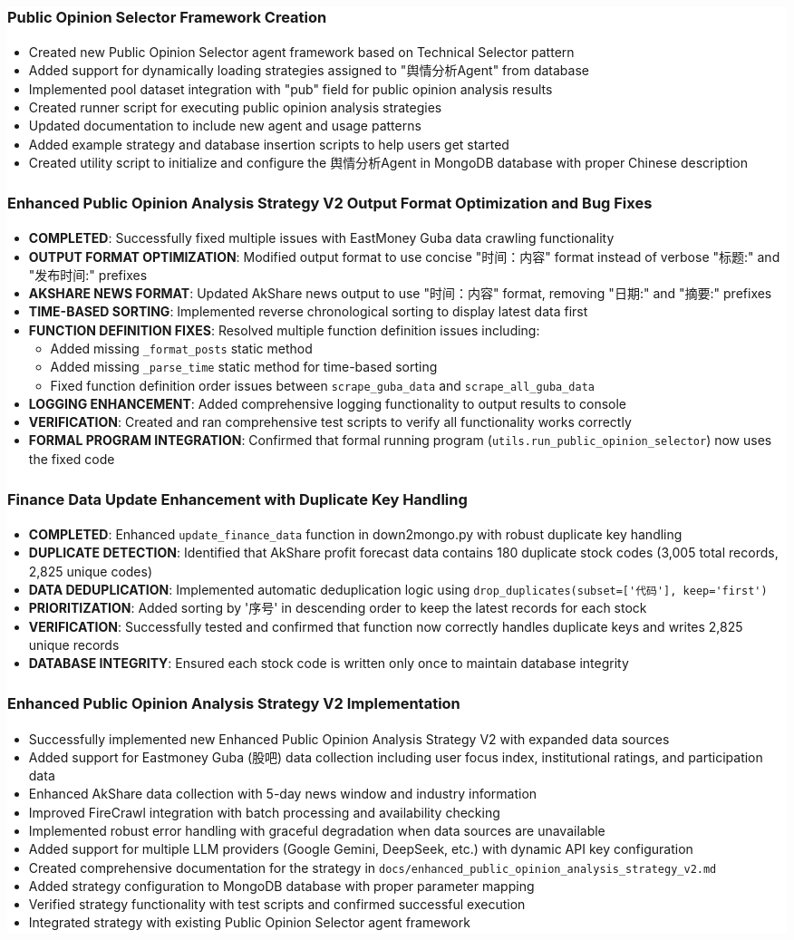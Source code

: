 ### Public Opinion Selector Framework Creation
- Created new Public Opinion Selector agent framework based on Technical Selector pattern
- Added support for dynamically loading strategies assigned to "舆情分析Agent" from database
- Implemented pool dataset integration with "pub" field for public opinion analysis results
- Created runner script for executing public opinion analysis strategies
- Updated documentation to include new agent and usage patterns
- Added example strategy and database insertion scripts to help users get started
- Created utility script to initialize and configure the 舆情分析Agent in MongoDB database with proper Chinese description

### Enhanced Public Opinion Analysis Strategy V2 Output Format Optimization and Bug Fixes
- **COMPLETED**: Successfully fixed multiple issues with EastMoney Guba data crawling functionality
- **OUTPUT FORMAT OPTIMIZATION**: Modified output format to use concise "时间：内容" format instead of verbose "标题:" and "发布时间:" prefixes
- **AKSHARE NEWS FORMAT**: Updated AkShare news output to use "时间：内容" format, removing "日期:" and "摘要:" prefixes
- **TIME-BASED SORTING**: Implemented reverse chronological sorting to display latest data first
- **FUNCTION DEFINITION FIXES**: Resolved multiple function definition issues including:
  - Added missing `_format_posts` static method
  - Added missing `_parse_time` static method for time-based sorting
  - Fixed function definition order issues between `scrape_guba_data` and `scrape_all_guba_data`
- **LOGGING ENHANCEMENT**: Added comprehensive logging functionality to output results to console
- **VERIFICATION**: Created and ran comprehensive test scripts to verify all functionality works correctly
- **FORMAL PROGRAM INTEGRATION**: Confirmed that formal running program (`utils.run_public_opinion_selector`) now uses the fixed code

### Finance Data Update Enhancement with Duplicate Key Handling
- **COMPLETED**: Enhanced `update_finance_data` function in down2mongo.py with robust duplicate key handling
- **DUPLICATE DETECTION**: Identified that AkShare profit forecast data contains 180 duplicate stock codes (3,005 total records, 2,825 unique codes)
- **DATA DEDUPLICATION**: Implemented automatic deduplication logic using `drop_duplicates(subset=['代码'], keep='first')`
- **PRIORITIZATION**: Added sorting by '序号' in descending order to keep the latest records for each stock
- **VERIFICATION**: Successfully tested and confirmed that function now correctly handles duplicate keys and writes 2,825 unique records
- **DATABASE INTEGRITY**: Ensured each stock code is written only once to maintain database integrity

### Enhanced Public Opinion Analysis Strategy V2 Implementation
- Successfully implemented new Enhanced Public Opinion Analysis Strategy V2 with expanded data sources
- Added support for Eastmoney Guba (股吧) data collection including user focus index, institutional ratings, and participation data
- Enhanced AkShare data collection with 5-day news window and industry information
- Improved FireCrawl integration with batch processing and availability checking
- Implemented robust error handling with graceful degradation when data sources are unavailable
- Added support for multiple LLM providers (Google Gemini, DeepSeek, etc.) with dynamic API key configuration
- Created comprehensive documentation for the strategy in `docs/enhanced_public_opinion_analysis_strategy_v2.md`
- Added strategy configuration to MongoDB database with proper parameter mapping
- Verified strategy functionality with test scripts and confirmed successful execution
- Integrated strategy with existing Public Opinion Selector agent framework
